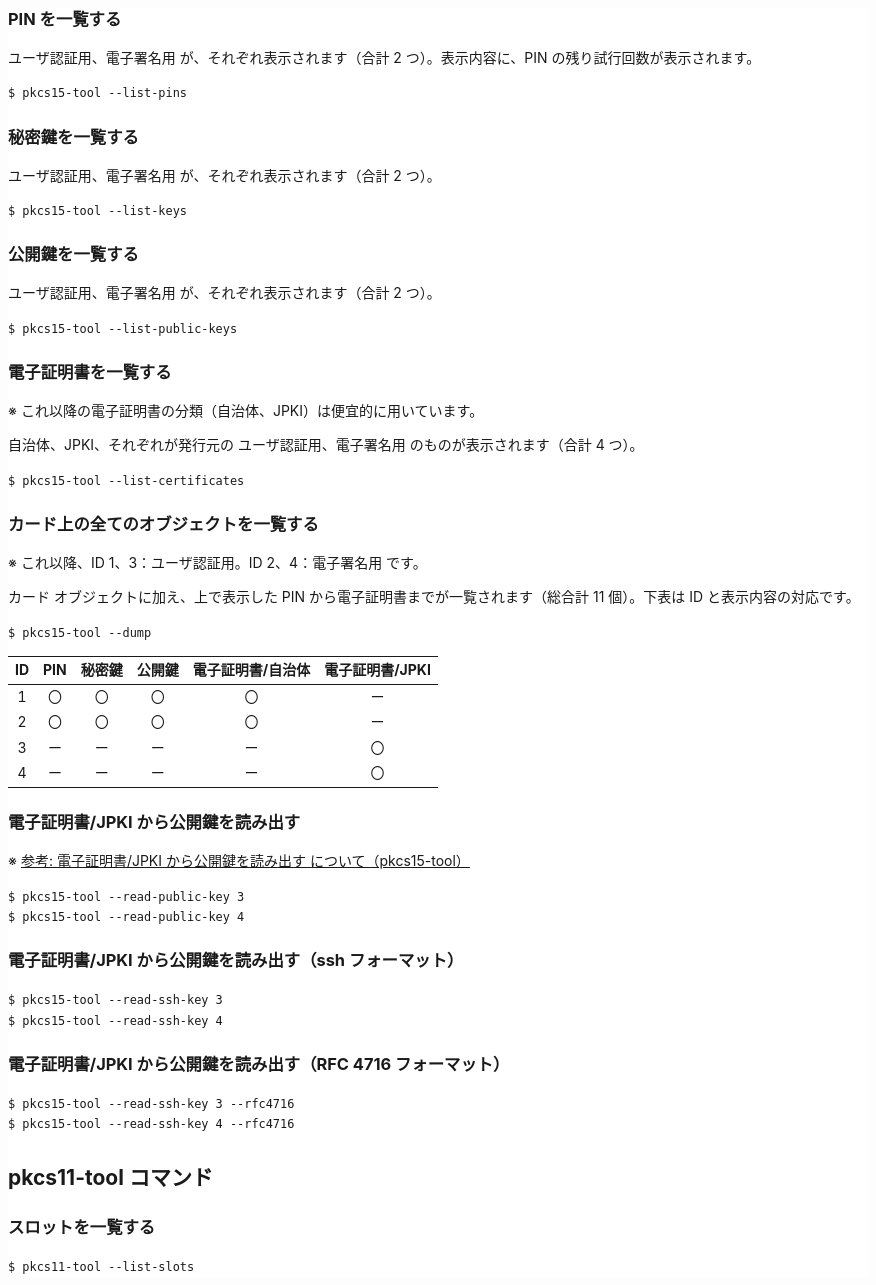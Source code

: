### PIN を一覧する
ユーザ認証用、電子署名用 が、それぞれ表示されます（合計 2 つ）。表示内容に、PIN の残り試行回数が表示されます。
~~~
$ pkcs15-tool --list-pins
~~~
### 秘密鍵を一覧する
ユーザ認証用、電子署名用 が、それぞれ表示されます（合計 2 つ）。
~~~
$ pkcs15-tool --list-keys
~~~
### 公開鍵を一覧する
ユーザ認証用、電子署名用 が、それぞれ表示されます（合計 2 つ）。
~~~
$ pkcs15-tool --list-public-keys
~~~
### 電子証明書を一覧する
※ これ以降の電子証明書の分類（自治体、JPKI）は便宜的に用いています。

自治体、JPKI、それぞれが発行元の ユーザ認証用、電子署名用 のものが表示されます（合計 4 つ）。
~~~
$ pkcs15-tool --list-certificates
~~~
### カード上の全てのオブジェクトを一覧する
※ これ以降、ID 1、3：ユーザ認証用。ID 2、4：電子署名用 です。

カード オブジェクトに加え、上で表示した PIN から電子証明書までが一覧されます（総合計 11 個）。下表は ID と表示内容の対応です。
~~~
$ pkcs15-tool --dump
~~~
| ID | PIN | 秘密鍵 | 公開鍵 | 電子証明書/自治体 | 電子証明書/JPKI |
|:--:|:---:|:------:|:------:|:-----------------:|:---------------:|
| 1  | 〇  | 〇     | 〇     | 〇                | ー              |
| 2  | 〇  | 〇     | 〇     | 〇                | ー              |
| 3  | ー  | ー     | ー     | ー                | 〇              |
| 4  | ー  | ー     | ー     | ー                | 〇              |

### 電子証明書/JPKI から公開鍵を読み出す
※ [参考: 電子証明書/JPKI から公開鍵を読み出す について（pkcs15-tool）](https://github.com/nosukeg/cygwin-install-bat-for-opensc#%E9%9B%BB%E5%AD%90%E8%A8%BC%E6%98%8E%E6%9B%B8jpki-%E3%81%8B%E3%82%89%E5%85%AC%E9%96%8B%E9%8D%B5%E3%82%92%E8%AA%AD%E3%81%BF%E5%87%BA%E3%81%99-%E3%81%AB%E3%81%A4%E3%81%84%E3%81%A6pkcs15-tool)
~~~
$ pkcs15-tool --read-public-key 3
$ pkcs15-tool --read-public-key 4
~~~
### 電子証明書/JPKI から公開鍵を読み出す（ssh フォーマット）
~~~
$ pkcs15-tool --read-ssh-key 3
$ pkcs15-tool --read-ssh-key 4
~~~
### 電子証明書/JPKI から公開鍵を読み出す（RFC 4716 フォーマット）
~~~
$ pkcs15-tool --read-ssh-key 3 --rfc4716
$ pkcs15-tool --read-ssh-key 4 --rfc4716
~~~
## pkcs11-tool コマンド
### スロットを一覧する
~~~
$ pkcs11-tool --list-slots
~~~